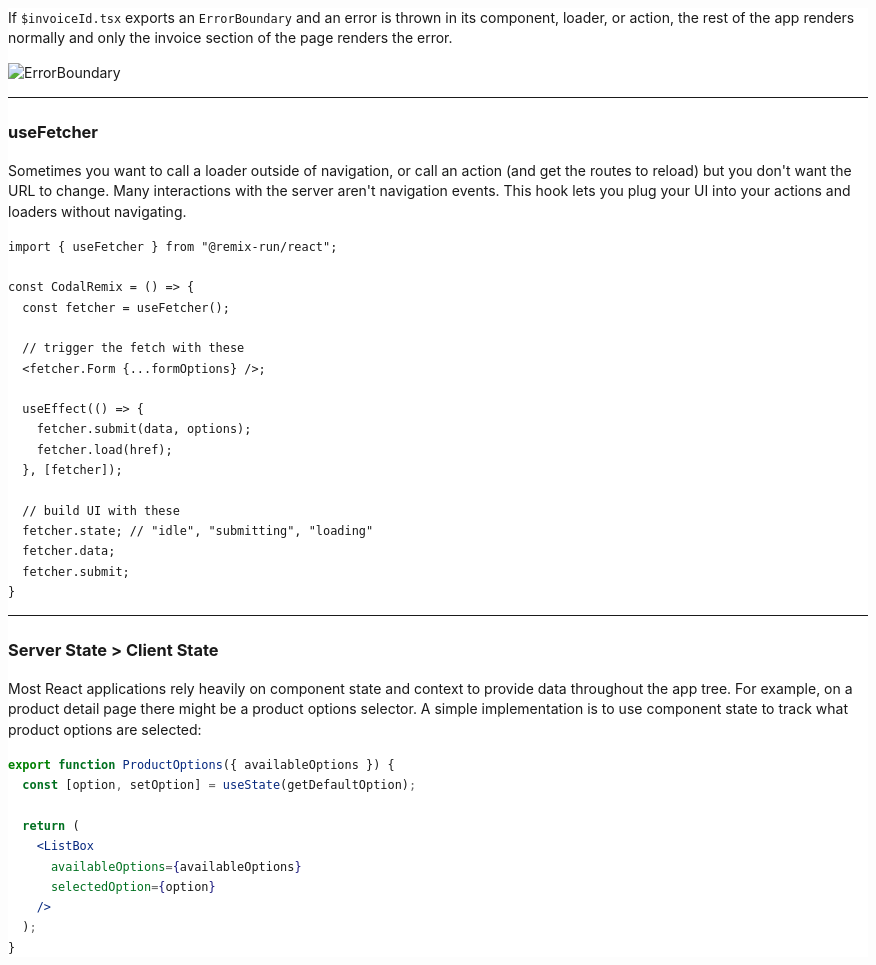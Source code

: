 If `$invoiceId.tsx` exports an `ErrorBoundary` and an error is thrown in its component, loader, or action, the rest of the app renders normally and only the invoice section of the page renders the error.

![ErrorBoundary](https://remix.run/docs-images/error-boundary.png)

---

### useFetcher

Sometimes you want to call a loader outside of navigation, or call an action (and get the routes to reload) but you don't want the URL to change. Many interactions with the server aren't navigation events. This hook lets you plug your UI into your actions and loaders without navigating.

```tsx
import { useFetcher } from "@remix-run/react";

const CodalRemix = () => {
  const fetcher = useFetcher();

  // trigger the fetch with these
  <fetcher.Form {...formOptions} />;

  useEffect(() => {
    fetcher.submit(data, options);
    fetcher.load(href);
  }, [fetcher]);

  // build UI with these
  fetcher.state; // "idle", "submitting", "loading"
  fetcher.data;
  fetcher.submit;
}
```

---

### Server State > Client State

Most React applications rely heavily on component state and context to provide data throughout the app tree. For example, on a product detail page there might be a product options selector. A simple implementation is to use component state to track what product options are selected:

```jsx
export function ProductOptions({ availableOptions }) {
  const [option, setOption] = useState(getDefaultOption);

  return (
    <ListBox
      availableOptions={availableOptions}
      selectedOption={option}
    />
  );
}
```
